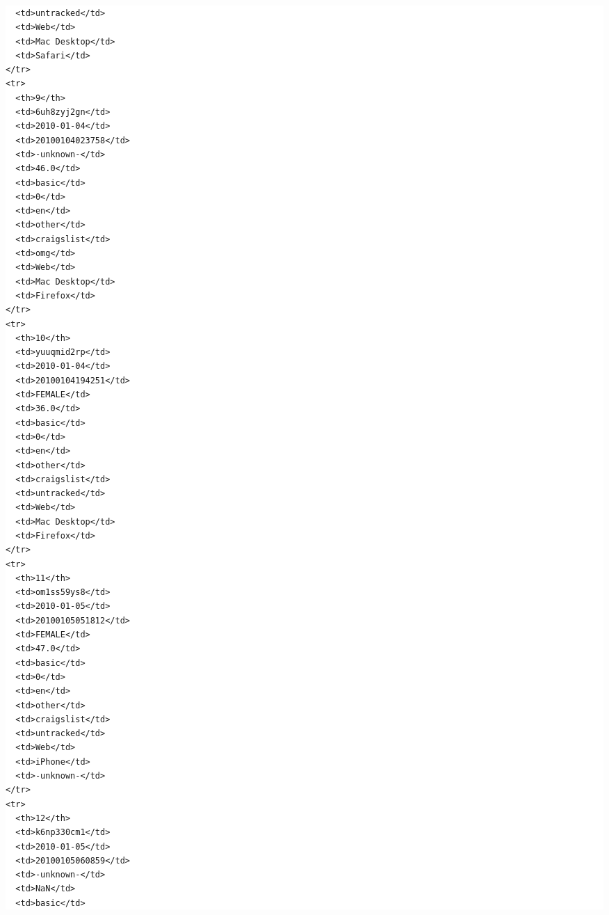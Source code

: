       <td>untracked</td>
      <td>Web</td>
      <td>Mac Desktop</td>
      <td>Safari</td>
    </tr>
    <tr>
      <th>9</th>
      <td>6uh8zyj2gn</td>
      <td>2010-01-04</td>
      <td>20100104023758</td>
      <td>-unknown-</td>
      <td>46.0</td>
      <td>basic</td>
      <td>0</td>
      <td>en</td>
      <td>other</td>
      <td>craigslist</td>
      <td>omg</td>
      <td>Web</td>
      <td>Mac Desktop</td>
      <td>Firefox</td>
    </tr>
    <tr>
      <th>10</th>
      <td>yuuqmid2rp</td>
      <td>2010-01-04</td>
      <td>20100104194251</td>
      <td>FEMALE</td>
      <td>36.0</td>
      <td>basic</td>
      <td>0</td>
      <td>en</td>
      <td>other</td>
      <td>craigslist</td>
      <td>untracked</td>
      <td>Web</td>
      <td>Mac Desktop</td>
      <td>Firefox</td>
    </tr>
    <tr>
      <th>11</th>
      <td>om1ss59ys8</td>
      <td>2010-01-05</td>
      <td>20100105051812</td>
      <td>FEMALE</td>
      <td>47.0</td>
      <td>basic</td>
      <td>0</td>
      <td>en</td>
      <td>other</td>
      <td>craigslist</td>
      <td>untracked</td>
      <td>Web</td>
      <td>iPhone</td>
      <td>-unknown-</td>
    </tr>
    <tr>
      <th>12</th>
      <td>k6np330cm1</td>
      <td>2010-01-05</td>
      <td>20100105060859</td>
      <td>-unknown-</td>
      <td>NaN</td>
      <td>basic</td>